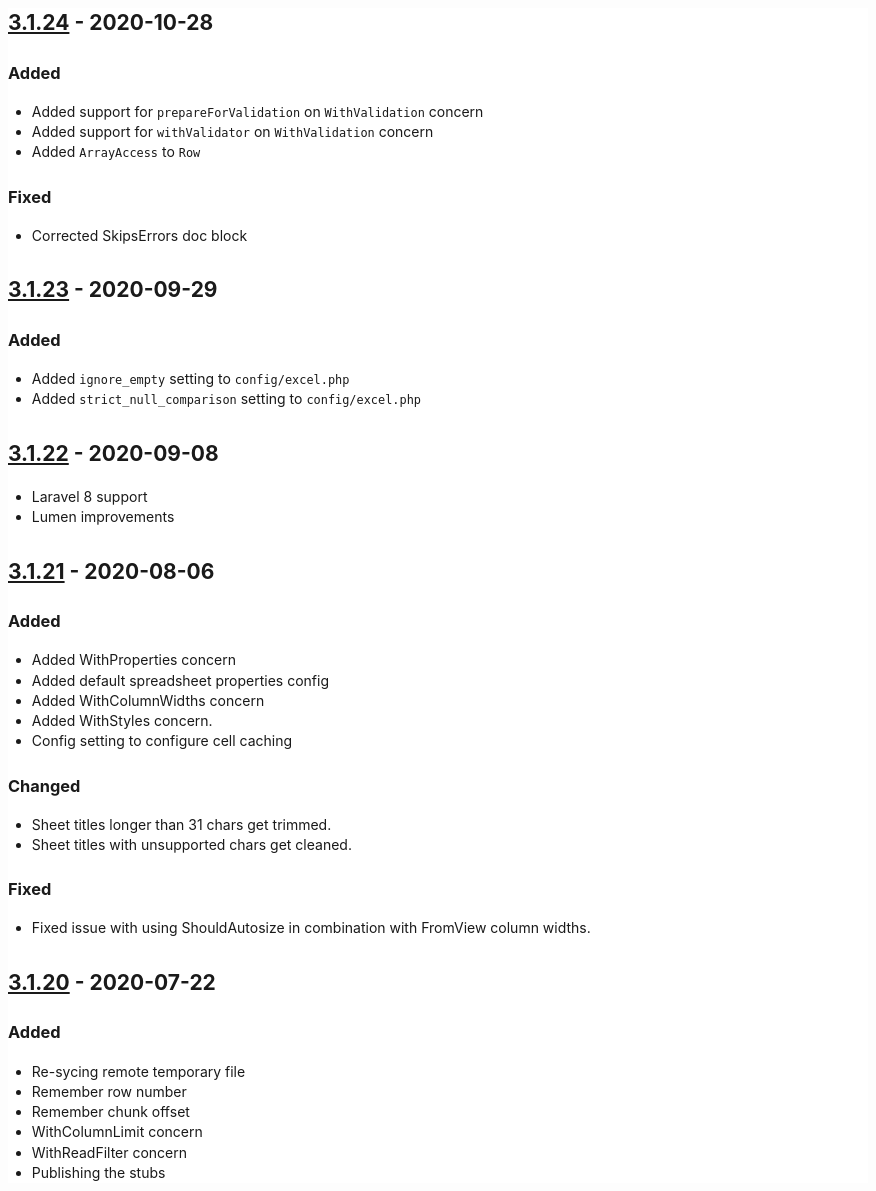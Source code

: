## [3.1.24] - 2020-10-28

### Added

- Added support for `prepareForValidation` on `WithValidation` concern
- Added support for `withValidator` on `WithValidation` concern
- Added `ArrayAccess` to `Row`

### Fixed

- Corrected SkipsErrors doc block

## [3.1.23] - 2020-09-29

### Added

- Added `ignore_empty` setting to `config/excel.php`
- Added `strict_null_comparison` setting to `config/excel.php`

## [3.1.22] - 2020-09-08

- Laravel 8 support
- Lumen improvements

## [3.1.21] - 2020-08-06

### Added

- Added WithProperties concern
- Added default spreadsheet properties config
- Added WithColumnWidths concern
- Added WithStyles concern.
- Config setting to configure cell caching

### Changed

- Sheet titles longer than 31 chars get trimmed.
- Sheet titles with unsupported chars get cleaned.

### Fixed

- Fixed issue with using ShouldAutosize in combination with FromView column
  widths.

## [3.1.20] - 2020-07-22

### Added

- Re-sycing remote temporary file
- Remember row number
- Remember chunk offset
- WithColumnLimit concern
- WithReadFilter concern
- Publishing the stubs


[Unreleased]: https://github.com/violet-waves/Laravel-Excel/compare/3.1.47...HEAD
[3.1.47]: https://github.com/violet-waves/Laravel-Excel/compare/3.1.46...3.1.47
[3.1.46]: https://github.com/violet-waves/Laravel-Excel/compare/3.1.45...3.1.46
[3.1.45]: https://github.com/violet-waves/Laravel-Excel/compare/3.1.44...3.1.45
[3.1.44]: https://github.com/violet-waves/Laravel-Excel/compare/3.1.43...3.1.44
[3.1.43]: https://github.com/violet-waves/Laravel-Excel/compare/3.1.42...3.1.43
[3.1.42]: https://github.com/violet-waves/Laravel-Excel/compare/3.1.41...3.1.42
[3.1.41]: https://github.com/violet-waves/Laravel-Excel/compare/3.1.40...3.1.41
[3.1.40]: https://github.com/violet-waves/Laravel-Excel/compare/3.1.39...3.1.40
[3.1.39]: https://github.com/violet-waves/Laravel-Excel/compare/3.1.38...3.1.39
[3.1.38]: https://github.com/violet-waves/Laravel-Excel/compare/3.1.37...3.1.38
[3.1.37]: https://github.com/violet-waves/Laravel-Excel/compare/3.1.36...3.1.37
[3.1.36]: https://github.com/violet-waves/Laravel-Excel/compare/3.1.35...3.1.36
[3.1.35]: https://github.com/violet-waves/Laravel-Excel/compare/3.1.34...3.1.35
[3.1.34]: https://github.com/violet-waves/Laravel-Excel/compare/3.1.33...3.1.34
[3.1.33]: https://github.com/violet-waves/Laravel-Excel/compare/3.1.32...3.1.33
[3.1.32]: https://github.com/violet-waves/Laravel-Excel/compare/3.1.31...3.1.32
[3.1.31]: https://github.com/violet-waves/Laravel-Excel/compare/3.1.30...3.1.31
[3.1.30]: https://github.com/violet-waves/Laravel-Excel/compare/3.1.29...3.1.30
[3.1.29]: https://github.com/violet-waves/Laravel-Excel/compare/3.1.28...3.1.29
[3.1.28]: https://github.com/violet-waves/Laravel-Excel/compare/3.1.27...3.1.28
[3.1.27]: https://github.com/violet-waves/Laravel-Excel/compare/3.1.26...3.1.27
[3.1.26]: https://github.com/violet-waves/Laravel-Excel/compare/3.1.25...3.1.26
[3.1.25]: https://github.com/violet-waves/Laravel-Excel/compare/3.1.24...3.1.25
[3.1.24]: https://github.com/violet-waves/Laravel-Excel/compare/3.1.23...3.1.24
[3.1.23]: https://github.com/violet-waves/Laravel-Excel/compare/3.1.22...3.1.23
[3.1.22]: https://github.com/violet-waves/Laravel-Excel/compare/3.1.21...3.1.22
[3.1.21]: https://github.com/violet-waves/Laravel-Excel/compare/3.1.20...3.1.21
[3.1.20]: https://github.com/violet-waves/Laravel-Excel/compare/3.1.19...3.1.20